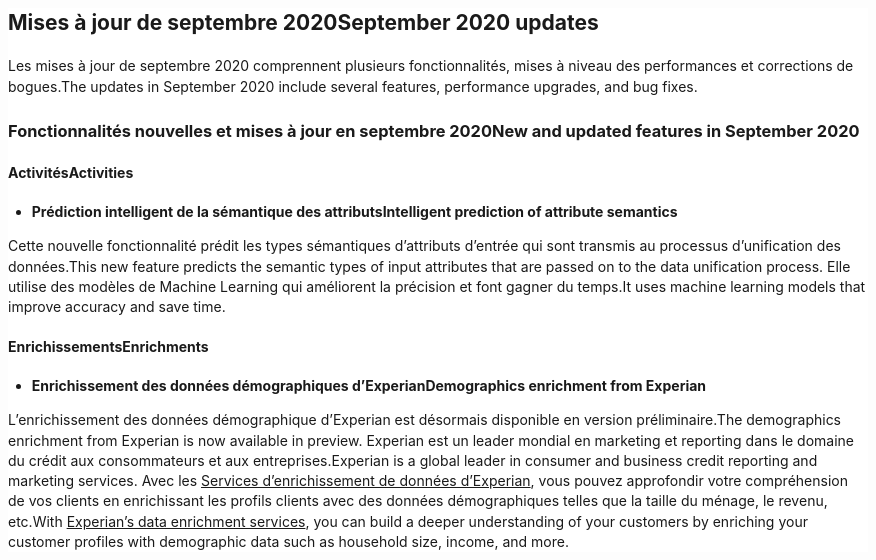 ## <a name="september-2020-updates"></a><span data-ttu-id="f0ebe-293">Mises à jour de septembre 2020</span><span class="sxs-lookup"><span data-stu-id="f0ebe-293">September 2020 updates</span></span>

<span data-ttu-id="f0ebe-294">Les mises à jour de septembre 2020 comprennent plusieurs fonctionnalités, mises à niveau des performances et corrections de bogues.</span><span class="sxs-lookup"><span data-stu-id="f0ebe-294">The updates in September 2020 include several features, performance upgrades, and bug fixes.</span></span>

### <a name="new-and-updated-features-in-september-2020"></a><span data-ttu-id="f0ebe-295">Fonctionnalités nouvelles et mises à jour en septembre 2020</span><span class="sxs-lookup"><span data-stu-id="f0ebe-295">New and updated features in September 2020</span></span>

#### <a name="activities"></a><span data-ttu-id="f0ebe-296">Activités</span><span class="sxs-lookup"><span data-stu-id="f0ebe-296">Activities</span></span>

- <span data-ttu-id="f0ebe-297">**Prédiction intelligent de la sémantique des attributs**</span><span class="sxs-lookup"><span data-stu-id="f0ebe-297">**Intelligent prediction of attribute semantics**</span></span>

<span data-ttu-id="f0ebe-298">Cette nouvelle fonctionnalité prédit les types sémantiques d’attributs d’entrée qui sont transmis au processus d’unification des données.</span><span class="sxs-lookup"><span data-stu-id="f0ebe-298">This new feature predicts the semantic types of input attributes that are passed on to the data unification process.</span></span> <span data-ttu-id="f0ebe-299">Elle utilise des modèles de Machine Learning qui améliorent la précision et font gagner du temps.</span><span class="sxs-lookup"><span data-stu-id="f0ebe-299">It uses machine learning models that improve accuracy and save time.</span></span>

#### <a name="enrichments"></a><span data-ttu-id="f0ebe-300">Enrichissements</span><span class="sxs-lookup"><span data-stu-id="f0ebe-300">Enrichments</span></span>

- <span data-ttu-id="f0ebe-301">**Enrichissement des données démographiques d’Experian**</span><span class="sxs-lookup"><span data-stu-id="f0ebe-301">**Demographics enrichment from Experian**</span></span>

<span data-ttu-id="f0ebe-302">L’enrichissement des données démographique d’Experian est désormais disponible en version préliminaire.</span><span class="sxs-lookup"><span data-stu-id="f0ebe-302">The demographics enrichment from Experian is now available in preview.</span></span> <span data-ttu-id="f0ebe-303">Experian est un leader mondial en marketing et reporting dans le domaine du crédit aux consommateurs et aux entreprises.</span><span class="sxs-lookup"><span data-stu-id="f0ebe-303">Experian is a global leader in consumer and business credit reporting and marketing services.</span></span> <span data-ttu-id="f0ebe-304">Avec les [Services d’enrichissement de données d’Experian](https://www.experian.com/marketing-services/microsoft?cmpid=ems_web_mci_cdppage), vous pouvez approfondir votre compréhension de vos clients en enrichissant les profils clients avec des données démographiques telles que la taille du ménage, le revenu, etc.</span><span class="sxs-lookup"><span data-stu-id="f0ebe-304">With [Experian’s data enrichment services](https://www.experian.com/marketing-services/microsoft?cmpid=ems_web_mci_cdppage), you can build a deeper understanding of your customers by enriching your customer profiles with demographic data such as household size, income, and more.</span></span>
